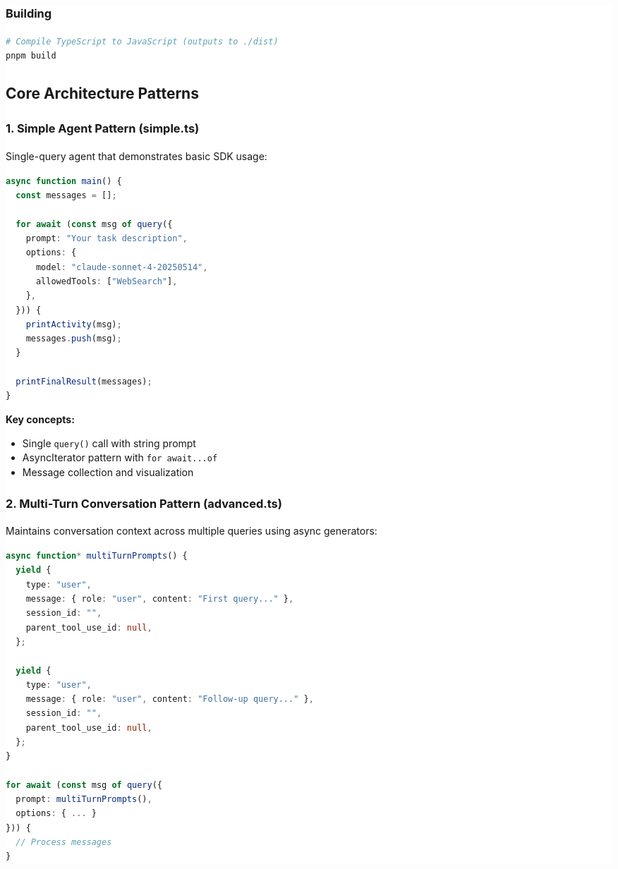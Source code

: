 ### Building
```bash
# Compile TypeScript to JavaScript (outputs to ./dist)
pnpm build
```

## Core Architecture Patterns

### 1. Simple Agent Pattern (simple.ts)

Single-query agent that demonstrates basic SDK usage:

```typescript
async function main() {
  const messages = [];

  for await (const msg of query({
    prompt: "Your task description",
    options: {
      model: "claude-sonnet-4-20250514",
      allowedTools: ["WebSearch"],
    },
  })) {
    printActivity(msg);
    messages.push(msg);
  }

  printFinalResult(messages);
}
```

**Key concepts:**
- Single `query()` call with string prompt
- AsyncIterator pattern with `for await...of`
- Message collection and visualization

### 2. Multi-Turn Conversation Pattern (advanced.ts)

Maintains conversation context across multiple queries using async generators:

```typescript
async function* multiTurnPrompts() {
  yield {
    type: "user",
    message: { role: "user", content: "First query..." },
    session_id: "",
    parent_tool_use_id: null,
  };

  yield {
    type: "user",
    message: { role: "user", content: "Follow-up query..." },
    session_id: "",
    parent_tool_use_id: null,
  };
}

for await (const msg of query({
  prompt: multiTurnPrompts(),
  options: { ... }
})) {
  // Process messages
}
```
